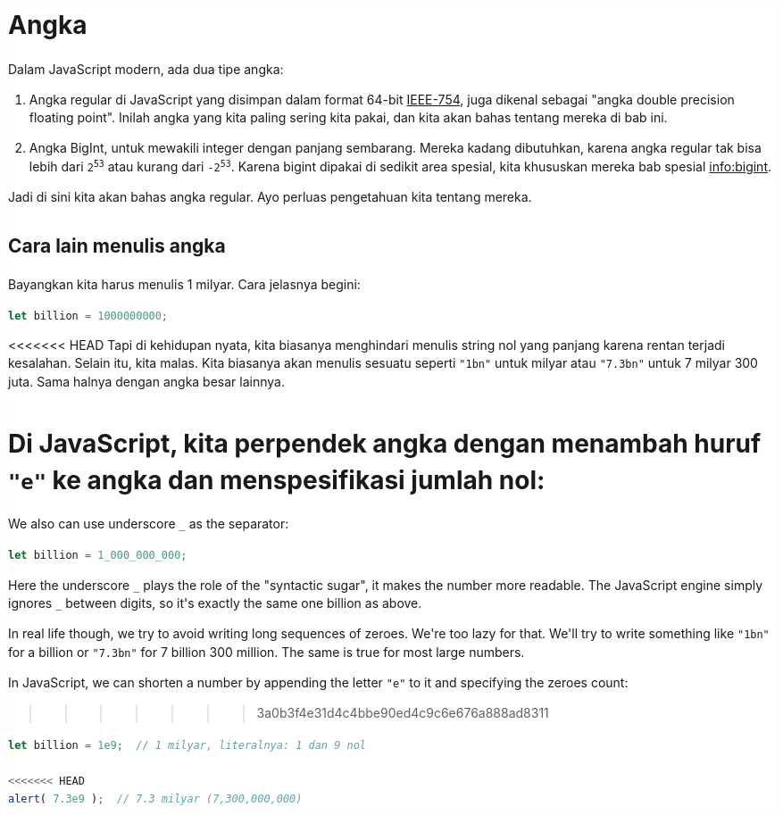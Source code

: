 # Angka

Dalam JavaScript modern, ada dua tipe angka:

1. Angka regular di JavaScript yang disimpan dalam format 64-bit [IEEE-754](https://en.wikipedia.org/wiki/IEEE_754-2008_revision), juga dikenal sebagai "angka double precision floating point". Inilah angka yang kita paling sering kita pakai, dan kita akan bahas tentang mereka di bab ini.

2. Angka BigInt, untuk mewakili integer dengan panjang sembarang. Mereka kadang dibutuhkan, karena angka regular tak bisa lebih dari <code>2<sup>53</sup></code> atau kurang dari <code>-2<sup>53</sup></code>. Karena bigint dipakai di sedikit area spesial, kita khususkan mereka bab spesial <info:bigint>.

Jadi di sini kita akan bahas angka regular. Ayo perluas pengetahuan kita tentang mereka.

## Cara lain menulis angka

Bayangkan kita harus menulis 1 milyar. Cara jelasnya begini:

```js
let billion = 1000000000;
```

<<<<<<< HEAD
Tapi di kehidupan nyata, kita biasanya menghindari menulis string nol yang panjang karena rentan terjadi kesalahan. Selain itu, kita malas. Kita biasanya akan menulis sesuatu seperti `"1bn"` untuk milyar atau `"7.3bn"` untuk 7 milyar 300 juta. Sama halnya dengan angka besar lainnya.

Di JavaScript, kita perpendek angka dengan menambah huruf `"e"` ke angka dan menspesifikasi jumlah nol:
=======
We also can use underscore `_` as the separator:

```js
let billion = 1_000_000_000;
```

Here the underscore `_` plays the role of the "syntactic sugar", it makes the number more readable. The JavaScript engine simply ignores `_` between digits, so it's exactly the same one billion as above.

In real life though, we try to avoid writing long sequences of zeroes. We're too lazy for that. We'll try to write something like `"1bn"` for a billion or `"7.3bn"` for 7 billion 300 million. The same is true for most large numbers.

In JavaScript, we can shorten a number by appending the letter `"e"` to it and specifying the zeroes count:
>>>>>>> 3a0b3f4e31d4c4bbe90ed4c9c6e676a888ad8311

```js run
let billion = 1e9;  // 1 milyar, literalnya: 1 dan 9 nol

<<<<<<< HEAD
alert( 7.3e9 );  // 7.3 milyar (7,300,000,000)
```
